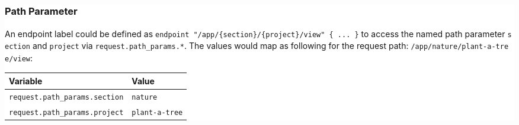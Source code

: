 ### Path Parameter

An endpoint label could be defined as `endpoint "/app/{section}/{project}/view" { ... }`
to access the named path parameter `section` and `project` via `request.path_params.*`.
The values would map as following for the request path: `/app/nature/plant-a-tree/view`:

| Variable                      | Value          |
| :---------------------------- | :------------- |
| `request.path_params.section` | `nature`       |
| `request.path_params.project` | `plant-a-tree` |
